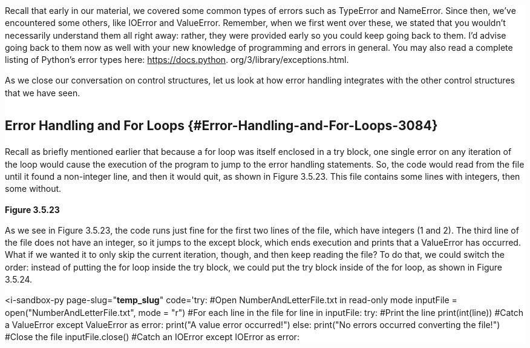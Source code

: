 Recall that early in our material, we covered some common types of errors such as TypeError and NameError. Since then, we’ve encountered some others, like IOError and ValueError. Remember, when we first went over these, we stated that you wouldn’t necessarily understand them all right away: rather, they were provided early so you could keep going back to them. I’d advise going back to them now as well with your new knowledge of programming and errors in general. You may also read a complete listing of Python’s error types here: https://docs.python. org/3/library/exceptions.html.

As we close our conversation on control structures, let us look at how error handling integrates with the other control structures that we have seen.

## Error Handling and For Loops {#Error-Handling-and-For-Loops-3084}

Recall as briefly mentioned earlier that because a for loop was itself enclosed in a try block, one single error on any iteration of the loop would cause the execution of the program to jump to the error handling statements. So, the code would read from the file until it found a non-integer line, and then it would quit, as shown in Figure 3.5.23. This file contains some lines with integers, then some without.

<i-sandbox-py  page-slug="__temp_slug__" code='try:
	#Open NumberAndLetterFile.txt in read-only mode
	inputFile = open("NumberAndLetterFile.txt", mode = "r")
	try:
		#For each line in the file
		for line in inputFile:
			#Print the line
			print(int(line))
	#Catch a ValueError
	except ValueError as error:
		print("A value error occurred!")
	else:
		print("No errors occurred converting the file!")
	finally:
		#Close the file
		inputFile.close()
#Catch an IOError
except IOError as error:
	print("An error occurred reading the file!")'>
</i-sandbox-py>

**Figure 3.5.23**

As we see in Figure 3.5.23, the code runs just fine for the first two lines of the file, which have integers (1 and 2). The third line of the file does not have an integer, so it jumps to the except block, which ends execution and prints that a ValueError has occurred. What if we wanted it to only skip the current iteration, though, and then keep reading the file? To do that, we could switch the order: instead of putting the for loop inside the try block, we could put the try block inside of the for loop, as shown in Figure 3.5.24.

<i-sandbox-py  page-slug="__temp_slug__" code='try:
	#Open NumberAndLetterFile.txt in read-only mode
	inputFile = open("NumberAndLetterFile.txt", mode = "r")
	#For each line in the file
	for line in inputFile:
		try:
			#Print the line
			print(int(line))
		#Catch a ValueError
		except ValueError as error:
			print("A value error occurred!")
		else:
			print("No errors occurred converting the file!")
	#Close the file
	inputFile.close()
#Catch an IOError
except IOError as error: